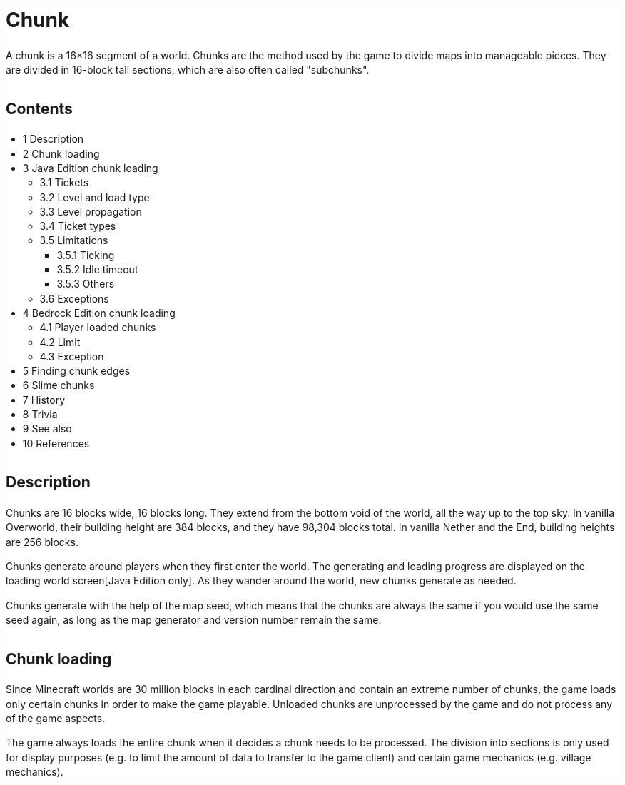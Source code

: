 # Chunk
A chunk is a 16×16 segment of a world. Chunks are the method used by the game to divide maps into manageable pieces. They are divided in 16-block tall sections, which are also often called "subchunks".

## Contents
- 1 Description
- 2 Chunk loading
- 3 Java Edition chunk loading
	- 3.1 Tickets
	- 3.2 Level and load type
	- 3.3 Level propagation
	- 3.4 Ticket types
	- 3.5 Limitations
		- 3.5.1 Ticking
		- 3.5.2 Idle timeout
		- 3.5.3 Others
	- 3.6 Exceptions
- 4 Bedrock Edition chunk loading
	- 4.1 Player loaded chunks
	- 4.2 Limit
	- 4.3 Exception
- 5 Finding chunk edges
- 6 Slime chunks
- 7 History
- 8 Trivia
- 9 See also
- 10 References

## Description
Chunks are 16 blocks wide, 16 blocks long. They extend from the bottom void of the world, all the way up to the top sky. In vanilla Overworld, their building height are 384 blocks, and they have 98,304 blocks total. In vanilla Nether and the End, building heights are 256 blocks.

Chunks generate around players when they first enter the world. The generating and loading progress are displayed on the loading world screen‌[Java Edition  only]. As they wander around the world, new chunks generate as needed.

Chunks generate with the help of the map seed, which means that the chunks are always the same if you would use the same seed again, as long as the map generator and version number remain the same.

## Chunk loading
Since Minecraft worlds are 30 million blocks in each cardinal direction and contain an extreme number of chunks, the game loads only certain chunks in order to make the game playable. Unloaded chunks are unprocessed by the game and do not process any of the game aspects.

The game always loads the entire chunk when it decides a chunk needs to be processed. The division into sections is only used for display purposes (e.g. to limit the amount of data to transfer to the game client) and certain game mechanics (e.g. village mechanics).
